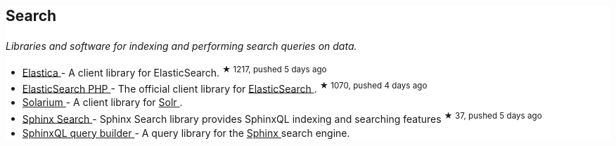  </li>
</ul>
<h2>
 Search
</h2>
<p>
 <em>
  Libraries and software for indexing and performing search queries on data.
 </em>
</p>
<ul>
 <li>
  <a href="https://github.com/ruflin/Elastica">
   Elastica
  </a>
  - A client library for ElasticSearch.
  <sup>
   &#9733 1217, pushed 5 days ago
  </sup>
 </li>
 <li>
  <a href="https://github.com/elastic/elasticsearch-php">
   ElasticSearch PHP
  </a>
  - The official client library for
  <a href="https://www.elastic.co/">
   ElasticSearch
  </a>
  .
  <sup>
   &#9733 1070, pushed 4 days ago
  </sup>
 </li>
 <li>
  <a href="http://www.solarium-project.org/">
   Solarium
  </a>
  - A client library for
  <a href="http://lucene.apache.org/solr/">
   Solr
  </a>
  .
 </li>
 <li>
  <a href="https://github.com/ripaclub/sphinxsearch">
   Sphinx Search
  </a>
  - Sphinx Search library provides SphinxQL indexing and searching features
  <sup>
   &#9733 37, pushed 5 days ago
  </sup>
 </li>
 <li>
  <a href="http://foolcode.github.io/SphinxQL-Query-Builder/">
   SphinxQL query builder
  </a>
  - A query library for the
  <a href="http://sphinxsearch.com/">
   Sphinx
  </a>
  search engine.
 </li>
</ul>
<h2>